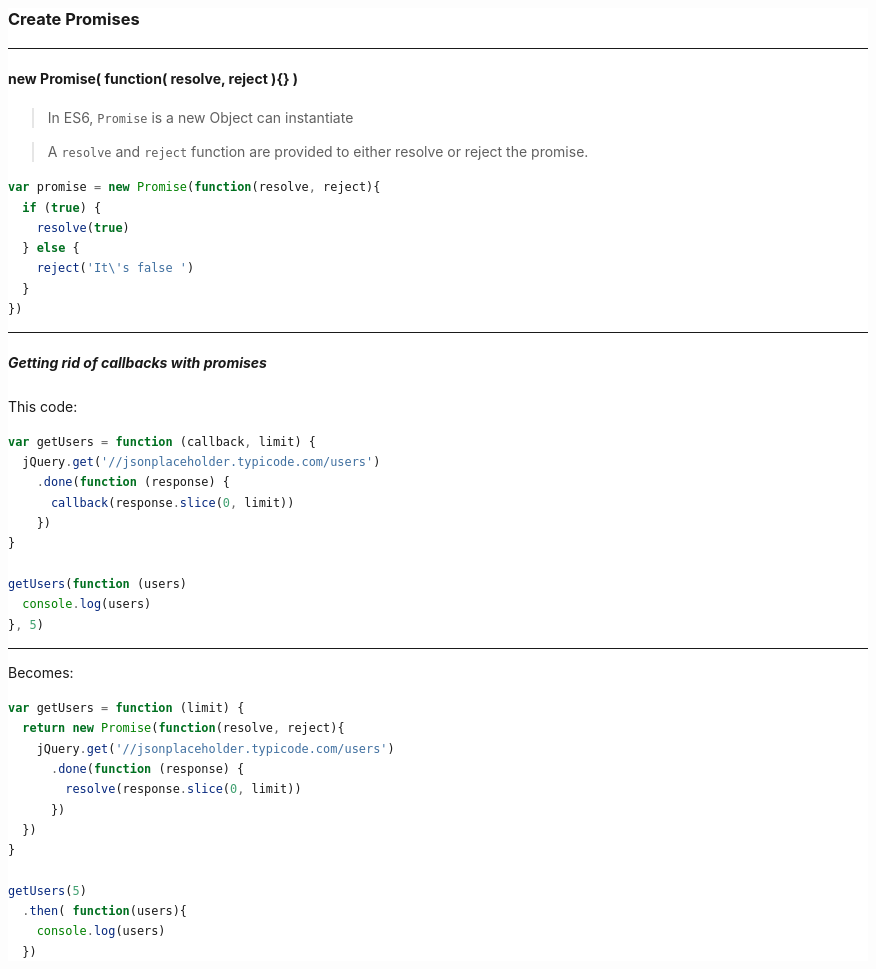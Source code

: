 
### Create Promises

----

#### new Promise( function( resolve, reject ){} )

> In ES6, `Promise` is a new Object can instantiate

> A `resolve` and `reject` function are provided to either resolve or reject the promise.

```js
var promise = new Promise(function(resolve, reject){
  if (true) {
    resolve(true)
  } else {
    reject('It\'s false ')
  }
})
```

----

##### Getting rid of callbacks with promises

This code:
```js
var getUsers = function (callback, limit) {
  jQuery.get('//jsonplaceholder.typicode.com/users')
    .done(function (response) {
      callback(response.slice(0, limit))
    })
}

getUsers(function (users)
  console.log(users)
}, 5)
```

----

Becomes:
```js
var getUsers = function (limit) {
  return new Promise(function(resolve, reject){
    jQuery.get('//jsonplaceholder.typicode.com/users')
      .done(function (response) {
        resolve(response.slice(0, limit))
      })
  })
}

getUsers(5)
  .then( function(users){
    console.log(users)
  })
```

